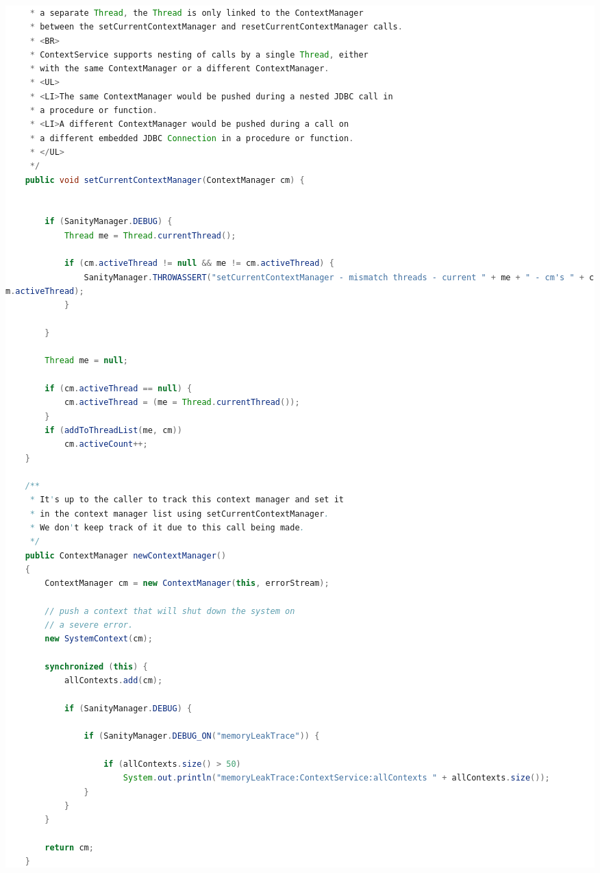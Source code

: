 ```java
     * a separate Thread, the Thread is only linked to the ContextManager
     * between the setCurrentContextManager and resetCurrentContextManager calls.
     * <BR>
     * ContextService supports nesting of calls by a single Thread, either
     * with the same ContextManager or a different ContextManager.
     * <UL>
     * <LI>The same ContextManager would be pushed during a nested JDBC call in
     * a procedure or function.
     * <LI>A different ContextManager would be pushed during a call on
     * a different embedded JDBC Connection in a procedure or function.
     * </UL>
	 */
	public void setCurrentContextManager(ContextManager cm) {


		if (SanityManager.DEBUG) {
			Thread me = Thread.currentThread();

			if (cm.activeThread != null && me != cm.activeThread) {
				SanityManager.THROWASSERT("setCurrentContextManager - mismatch threads - current " + me + " - cm's " + cm.activeThread);
			}

		}

		Thread me = null;

		if (cm.activeThread == null) {
			cm.activeThread = (me = Thread.currentThread());
		}
		if (addToThreadList(me, cm))
			cm.activeCount++;
    }

	/**
	 * It's up to the caller to track this context manager and set it
	 * in the context manager list using setCurrentContextManager.
	 * We don't keep track of it due to this call being made.
	 */
	public ContextManager newContextManager()
	{
		ContextManager cm = new ContextManager(this, errorStream);

		// push a context that will shut down the system on
		// a severe error.
		new SystemContext(cm);

		synchronized (this) {
			allContexts.add(cm);
            
			if (SanityManager.DEBUG) {

				if (SanityManager.DEBUG_ON("memoryLeakTrace")) {

					if (allContexts.size() > 50)
						System.out.println("memoryLeakTrace:ContextService:allContexts " + allContexts.size());
				}
			}
		}

		return cm;
	}
```